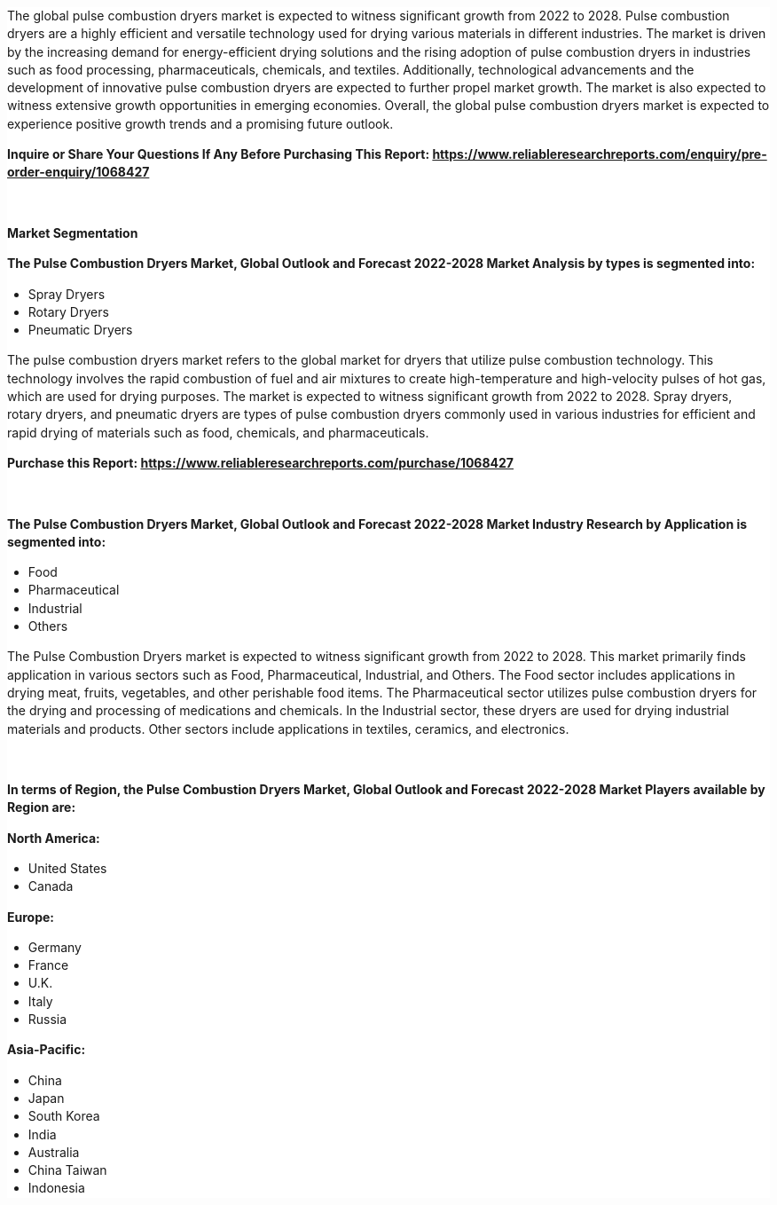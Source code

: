 <p><p>The global pulse combustion dryers market is expected to witness significant growth from 2022 to 2028. Pulse combustion dryers are a highly efficient and versatile technology used for drying various materials in different industries. The market is driven by the increasing demand for energy-efficient drying solutions and the rising adoption of pulse combustion dryers in industries such as food processing, pharmaceuticals, chemicals, and textiles. Additionally, technological advancements and the development of innovative pulse combustion dryers are expected to further propel market growth. The market is also expected to witness extensive growth opportunities in emerging economies. Overall, the global pulse combustion dryers market is expected to experience positive growth trends and a promising future outlook.</p></p>
<p><strong>Inquire or Share Your Questions If Any Before Purchasing This Report: <a href="https://www.reliableresearchreports.com/enquiry/pre-order-enquiry/1068427">https://www.reliableresearchreports.com/enquiry/pre-order-enquiry/1068427</a></strong></p>
<p>&nbsp;</p>
<p><strong>Market Segmentation</strong></p>
<p><strong>The Pulse Combustion Dryers Market, Global Outlook and Forecast 2022-2028 Market Analysis by types is segmented into:</strong></p>
<p><ul><li>Spray Dryers</li><li>Rotary Dryers</li><li>Pneumatic Dryers</li></ul></p>
<p><p>The pulse combustion dryers market refers to the global market for dryers that utilize pulse combustion technology. This technology involves the rapid combustion of fuel and air mixtures to create high-temperature and high-velocity pulses of hot gas, which are used for drying purposes. The market is expected to witness significant growth from 2022 to 2028. Spray dryers, rotary dryers, and pneumatic dryers are types of pulse combustion dryers commonly used in various industries for efficient and rapid drying of materials such as food, chemicals, and pharmaceuticals.</p></p>
<p><strong>Purchase this Report:&nbsp;<a href="https://www.reliableresearchreports.com/purchase/1068427">https://www.reliableresearchreports.com/purchase/1068427</a></strong></p>
<p>&nbsp;</p>
<p><strong>The Pulse Combustion Dryers Market, Global Outlook and Forecast 2022-2028 Market Industry Research by Application is segmented into:</strong></p>
<p><ul><li>Food</li><li>Pharmaceutical</li><li>Industrial</li><li>Others</li></ul></p>
<p><p>The Pulse Combustion Dryers market is expected to witness significant growth from 2022 to 2028. This market primarily finds application in various sectors such as Food, Pharmaceutical, Industrial, and Others. The Food sector includes applications in drying meat, fruits, vegetables, and other perishable food items. The Pharmaceutical sector utilizes pulse combustion dryers for the drying and processing of medications and chemicals. In the Industrial sector, these dryers are used for drying industrial materials and products. Other sectors include applications in textiles, ceramics, and electronics.</p></p>
<p>&nbsp;</p>
<p><strong>In terms of Region, the Pulse Combustion Dryers Market, Global Outlook and Forecast 2022-2028 Market Players available by Region are:</strong></p>
<p>
    <p> <strong> North America: </strong>
        <ul>
            <li>United States</li>
            <li>Canada</li>
        </ul>
        </p> 
    <p> <strong> Europe: </strong>
        <ul>
            <li>Germany</li>
            <li>France</li>
            <li>U.K.</li>
            <li>Italy</li>
            <li>Russia</li>
        </ul>
        </p> 
    <p> <strong> Asia-Pacific: </strong>
        <ul>
            <li>China</li>
            <li>Japan</li>
            <li>South Korea</li>
            <li>India</li>
            <li>Australia</li>
            <li>China Taiwan</li>
            <li>Indonesia</li>